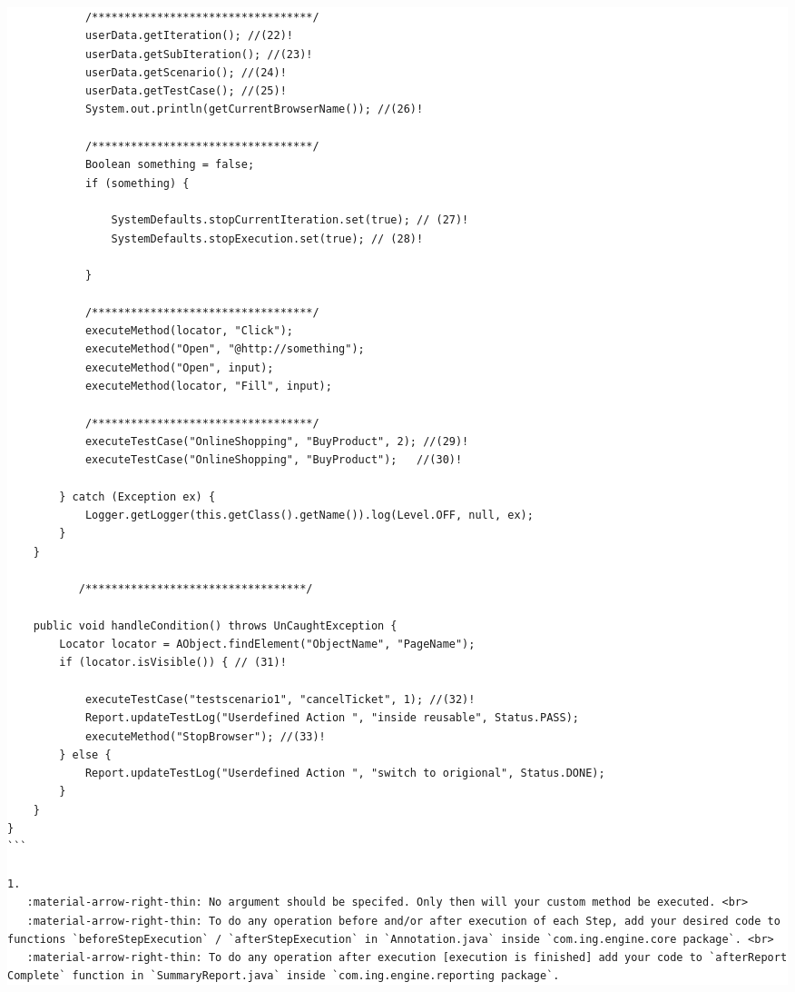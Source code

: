                 /**********************************/
                userData.getIteration(); //(22)!
                userData.getSubIteration(); //(23)!
                userData.getScenario(); //(24)!
                userData.getTestCase(); //(25)!
                System.out.println(getCurrentBrowserName()); //(26)!

                /**********************************/
                Boolean something = false;
                if (something) {

                    SystemDefaults.stopCurrentIteration.set(true); // (27)! 
                    SystemDefaults.stopExecution.set(true); // (28)!

                }

                /**********************************/
                executeMethod(locator, "Click");
                executeMethod("Open", "@http://something");
                executeMethod("Open", input);
                executeMethod(locator, "Fill", input);

                /**********************************/
                executeTestCase("OnlineShopping", "BuyProduct", 2); //(29)!
                executeTestCase("OnlineShopping", "BuyProduct");   //(30)!

            } catch (Exception ex) {
                Logger.getLogger(this.getClass().getName()).log(Level.OFF, null, ex);
            }
        }

               /**********************************/

        public void handleCondition() throws UnCaughtException {            
            Locator locator = AObject.findElement("ObjectName", "PageName");
            if (locator.isVisible()) { // (31)!

                executeTestCase("testscenario1", "cancelTicket", 1); //(32)!
                Report.updateTestLog("Userdefined Action ", "inside reusable", Status.PASS);
                executeMethod("StopBrowser"); //(33)!
            } else {
                Report.updateTestLog("Userdefined Action ", "switch to origional", Status.DONE);
            }
        }
    }
    ```

    1. 
       :material-arrow-right-thin: No argument should be specifed. Only then will your custom method be executed. <br>
       :material-arrow-right-thin: To do any operation before and/or after execution of each Step, add your desired code to functions `beforeStepExecution` / `afterStepExecution` in `Annotation.java` inside `com.ing.engine.core package`. <br>
       :material-arrow-right-thin: To do any operation after execution [execution is finished] add your code to `afterReportComplete` function in `SummaryReport.java` inside `com.ing.engine.reporting package`.
    